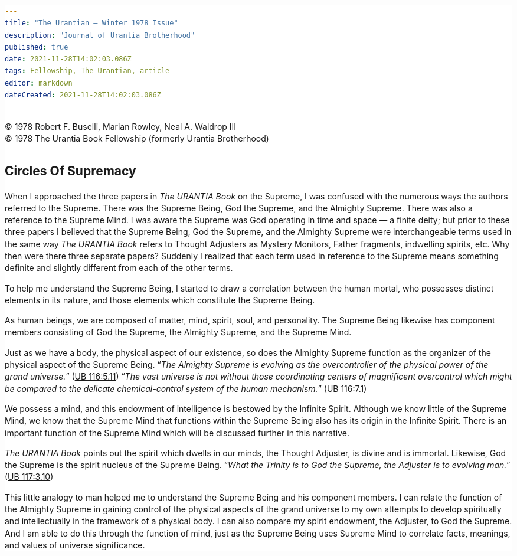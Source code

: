 ```yaml
---
title: "The Urantian — Winter 1978 Issue"
description: "Journal of Urantia Brotherhood"
published: true
date: 2021-11-28T14:02:03.086Z
tags: Fellowship, The Urantian, article
editor: markdown
dateCreated: 2021-11-28T14:02:03.086Z
---
```


<p class="v-card v-sheet theme--light grey lighten-3 px-2">© 1978 Robert F. Buselli, Marian Rowley, Neal A. Waldrop III<br>© 1978 The Urantia Book Fellowship (formerly Urantia Brotherhood)</p>

## Circles Of Supremacy

When I approached the three papers in _The URANTIA Book_ on the Supreme, I was confused with the numerous ways the authors referred to the Supreme. There was the Supreme Being, God the Supreme, and the Almighty Supreme. There was also a reference to the Supreme Mind. I was aware the Supreme was God operating in time and space — a finite deity; but prior to these three papers I believed that the Supreme Being, God the Supreme, and the Almighty Supreme were interchangeable terms used in the same way _The URANTIA Book_ refers to Thought Adjusters as Mystery Monitors, Father fragments, indwelling spirits, etc. Why then were there three separate papers? Suddenly I realized that each term used in reference to the Supreme means something definite and slightly different from each of the other terms.

To help me understand the Supreme Being, I started to draw a correlation between the human mortal, who possesses distinct elements in its nature, and those elements which constitute the Supreme Being.

As human beings, we are composed of matter, mind, spirit, soul, and personality. The Supreme Being likewise has component members consisting of God the Supreme, the Almighty Supreme, and the Supreme Mind.

Just as we have a body, the physical aspect of our existence, so does the Almighty Supreme function as the organizer of the physical aspect of the Supreme Being. “_The Almighty Supreme is evolving as the overcontroller of the physical power of the grand universe._” ([UB 116:5.11](/en/The_Urantia_Book/116#p5_11)) “_The vast universe is not without those coordinating centers of magnificent overcontrol which might be compared to the delicate chemical-control system of the human mechanism._” ([UB 116:7.1](/en/The_Urantia_Book/116#p7_1))

We possess a mind, and this endowment of intelligence is bestowed by the Infinite Spirit. Although we know little of the Supreme Mind, we know that the Supreme Mind that functions within the Supreme Being also has its origin in the Infinite Spirit. There is an important function of the Supreme Mind which will be discussed further in this narrative.

_The URANTIA Book_ points out the spirit which dwells in our minds, the Thought Adjuster, is divine and is immortal. Likewise, God the Supreme is the spirit nucleus of the Supreme Being. “_What the Trinity is to God the Supreme, the Adjuster is to evolving man._” ([UB 117:3.10](/en/The_Urantia_Book/117#p3_10))

This little analogy to man helped me to understand the Supreme Being and his component members. I can relate the function of the Almighty Supreme in gaining control of the physical aspects of the grand universe to my own attempts to develop spiritually and intellectually in the framework of a physical body. I can also compare my spirit endowment, the Adjuster, to God the Supreme. And I am able to do this through the function of mind, just as the Supreme Being uses Supreme Mind to correlate facts, meanings, and values of universe significance.
